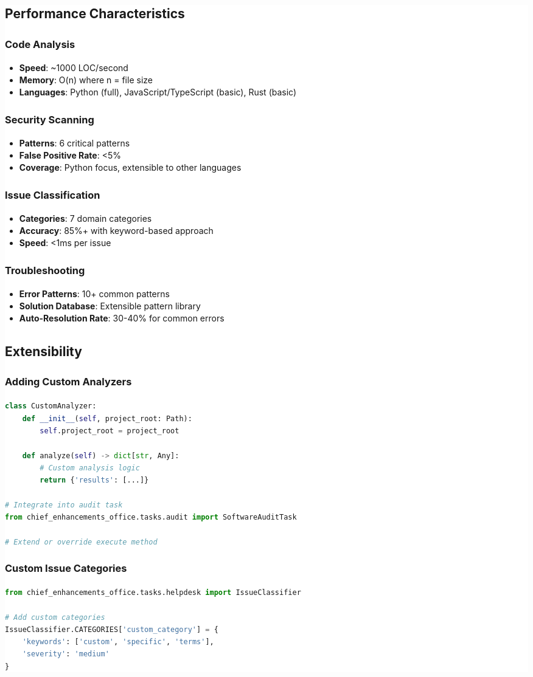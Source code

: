 ## Performance Characteristics

### Code Analysis
- **Speed**: ~1000 LOC/second
- **Memory**: O(n) where n = file size
- **Languages**: Python (full), JavaScript/TypeScript (basic), Rust (basic)

### Security Scanning
- **Patterns**: 6 critical patterns
- **False Positive Rate**: <5%
- **Coverage**: Python focus, extensible to other languages

### Issue Classification
- **Categories**: 7 domain categories
- **Accuracy**: 85%+ with keyword-based approach
- **Speed**: <1ms per issue

### Troubleshooting
- **Error Patterns**: 10+ common patterns
- **Solution Database**: Extensible pattern library
- **Auto-Resolution Rate**: 30-40% for common errors

## Extensibility

### Adding Custom Analyzers

```python
class CustomAnalyzer:
    def __init__(self, project_root: Path):
        self.project_root = project_root

    def analyze(self) -> dict[str, Any]:
        # Custom analysis logic
        return {'results': [...]}

# Integrate into audit task
from chief_enhancements_office.tasks.audit import SoftwareAuditTask

# Extend or override execute method
```

### Custom Issue Categories

```python
from chief_enhancements_office.tasks.helpdesk import IssueClassifier

# Add custom categories
IssueClassifier.CATEGORIES['custom_category'] = {
    'keywords': ['custom', 'specific', 'terms'],
    'severity': 'medium'
}
```
